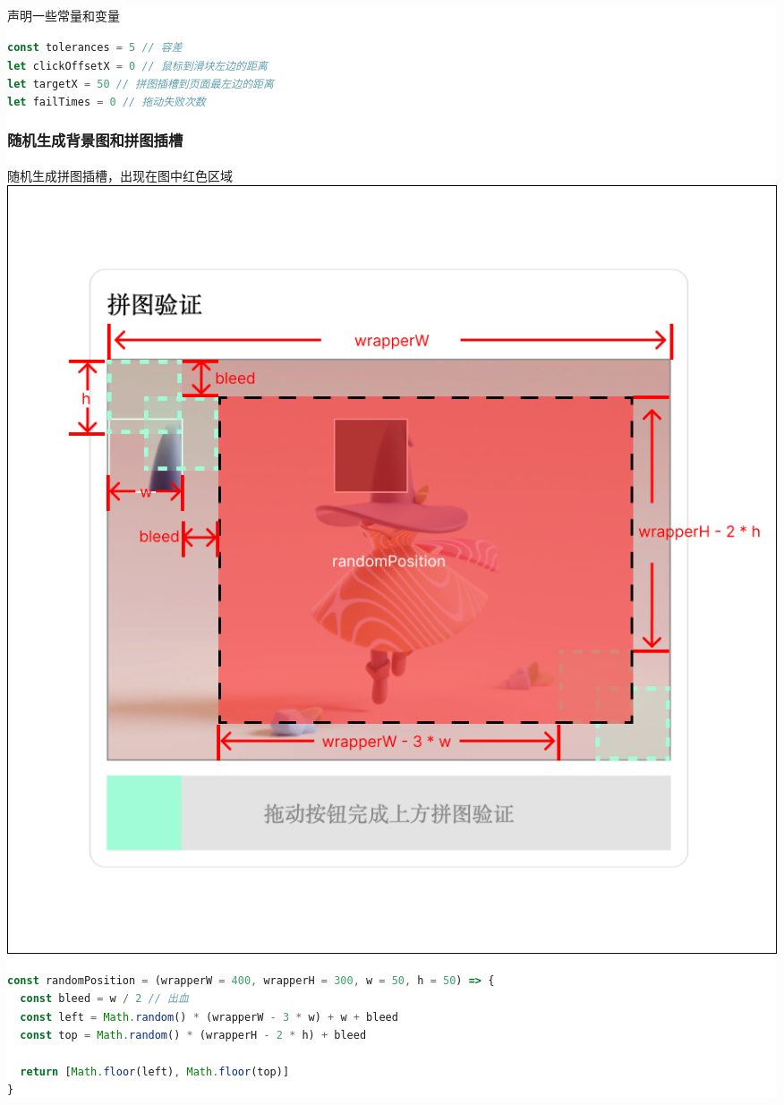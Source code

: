 声明一些常量和变量
```JavaScript
const tolerances = 5 // 容差
let clickOffsetX = 0 // 鼠标到滑块左边的距离
let targetX = 50 // 拼图插槽到页面最左边的距离
let failTimes = 0 // 拖动失败次数
```

### 随机生成背景图和拼图插槽
随机生成拼图插槽，出现在图中红色区域    
![拼图插槽位置](pics/randomPosition.png)
```JavaScript
const randomPosition = (wrapperW = 400, wrapperH = 300, w = 50, h = 50) => {
  const bleed = w / 2 // 出血
  const left = Math.random() * (wrapperW - 3 * w) + w + bleed
  const top = Math.random() * (wrapperH - 2 * h) + bleed

  return [Math.floor(left), Math.floor(top)]
}
```
